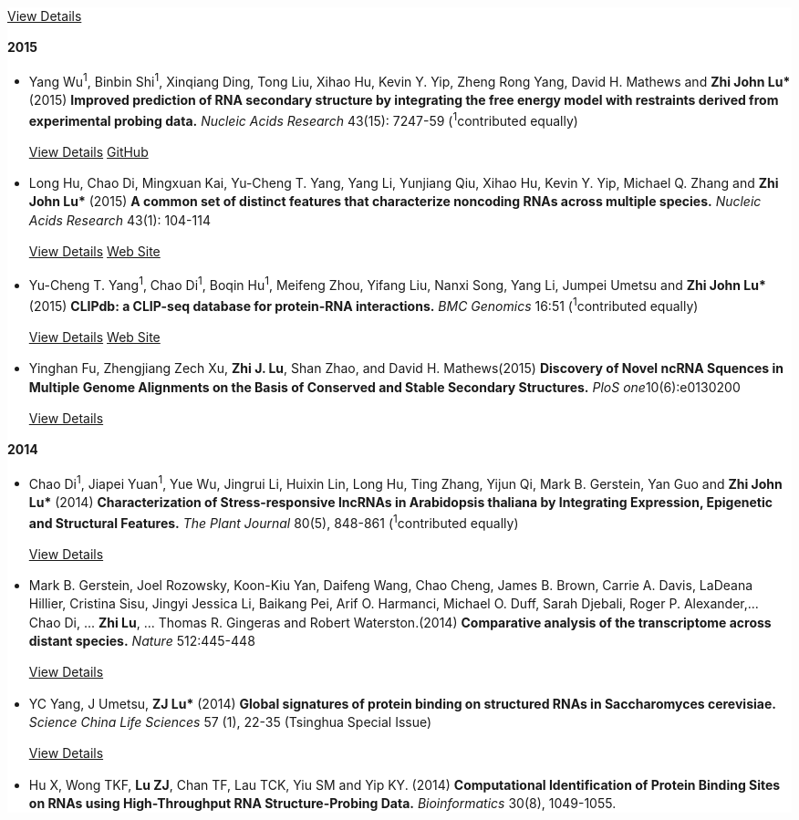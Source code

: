   [View Details](http://www.ncbi.nlm.nih.gov/pubmed/26996597)



**2015**

- Yang Wu<sup>1</sup>, Binbin Shi<sup>1</sup>, Xinqiang Ding, Tong Liu, Xihao Hu, Kevin Y. Yip, Zheng Rong Yang, David H. Mathews and **Zhi John Lu\*** (2015) **Improved prediction of RNA secondary structure by integrating the free energy model with restraints derived from experimental probing data.** *Nucleic Acids Research* 43(15): 7247-59 (<sup>1</sup>contributed equally)

  [View Details](http://www.ncbi.nlm.nih.gov/pubmed/26170232) [GitHub](https://github.com/lulab/RME)

- Long Hu, Chao Di, Mingxuan Kai, Yu-Cheng T. Yang, Yang Li, Yunjiang Qiu, Xihao Hu, Kevin Y. Yip, Michael Q. Zhang and **Zhi John Lu\*** (2015) **A common set of distinct features that characterize noncoding RNAs across multiple species.** *Nucleic Acids Research* 43(1): 104-114

  [View Details](http://www.ncbi.nlm.nih.gov/pubmed/25505163) [Web Site](http://rnafinder.ncrnalab.org/RNAfeature)

- Yu-Cheng T. Yang<sup>1</sup>, Chao Di<sup>1</sup>, Boqin Hu<sup>1</sup>, Meifeng Zhou, Yifang Liu, Nanxi Song, Yang Li, Jumpei Umetsu and **Zhi John Lu\*** (2015) **CLIPdb: a CLIP-seq database for protein-RNA interactions.** *BMC Genomics* 16:51 (<sup>1</sup>contributed equally)

  [View Details](http://www.ncbi.nlm.nih.gov/pubmed/25505163) [Web Site](http://rnatarget.ncrnalab.org/CLIPdb)

- Yinghan Fu, Zhengjiang Zech Xu, **Zhi J. Lu**, Shan Zhao, and David H. Mathews(2015) **Discovery of Novel ncRNA Squences in Multiple Genome Alignments on the Basis of Conserved and Stable Secondary Structures.** *PloS one*10(6):e0130200

  [View Details](http://journals.plos.org/plosone/article?id=10.1371/journal.pone.0130200)



**2014**

- Chao Di<sup>1</sup>, Jiapei Yuan<sup>1</sup>, Yue Wu, Jingrui Li, Huixin Lin, Long Hu, Ting Zhang, Yijun Qi, Mark B. Gerstein, Yan Guo and **Zhi John Lu\*** (2014) **Characterization of Stress-responsive lncRNAs in Arabidopsis thaliana by Integrating Expression, Epigenetic and Structural Features.** *The Plant Journal* 80(5), 848-861 (<sup>1</sup>contributed equally)

  [View Details](http://www.ncbi.nlm.nih.gov/pubmed/25256571)

- Mark B. Gerstein, Joel Rozowsky, Koon-Kiu Yan, Daifeng Wang, Chao Cheng, James B. Brown, Carrie A. Davis, LaDeana Hillier, Cristina Sisu, Jingyi Jessica Li, Baikang Pei, Arif O. Harmanci, Michael O. Duff, Sarah Djebali, Roger P. Alexander,... Chao Di, ... **Zhi Lu**, ... Thomas R. Gingeras and Robert Waterston.(2014) **Comparative analysis of the transcriptome across distant species.** *Nature* 512:445-448

  [View Details](http://www.nature.com/nature/journal/v512/n7515/abs/nature13424.html)

- YC Yang, J Umetsu, **ZJ Lu\*** (2014) **Global signatures of protein binding on structured RNAs in Saccharomyces cerevisiae.** *Science China Life Sciences* 57 (1), 22-35 (Tsinghua Special Issue)

  [View Details](http://www.ncbi.nlm.nih.gov/pubmed/24369346)

- Hu X, Wong TKF, **Lu ZJ**, Chan TF, Lau TCK, Yiu SM and Yip KY. (2014) **Computational Identification of Protein Binding Sites on RNAs using High-Throughput RNA Structure-Probing Data.** *Bioinformatics* 30(8), 1049-1055.

